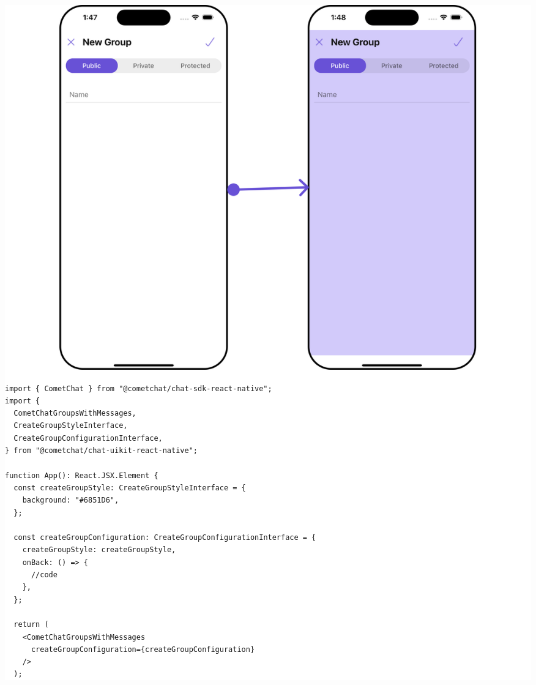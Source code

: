 ![](../../assets/iOS/groups_with_messages_create_group_cometchat_screens.png)

</TabItem>



</Tabs>

<Tabs>

<TabItem value="App.tsx" label="App.tsx">

```tsx
import { CometChat } from "@cometchat/chat-sdk-react-native";
import {
  CometChatGroupsWithMessages,
  CreateGroupStyleInterface,
  CreateGroupConfigurationInterface,
} from "@cometchat/chat-uikit-react-native";

function App(): React.JSX.Element {
  const createGroupStyle: CreateGroupStyleInterface = {
    background: "#6851D6",
  };

  const createGroupConfiguration: CreateGroupConfigurationInterface = {
    createGroupStyle: createGroupStyle,
    onBack: () => {
      //code
    },
  };

  return (
    <CometChatGroupsWithMessages
      createGroupConfiguration={createGroupConfiguration}
    />
  );
```